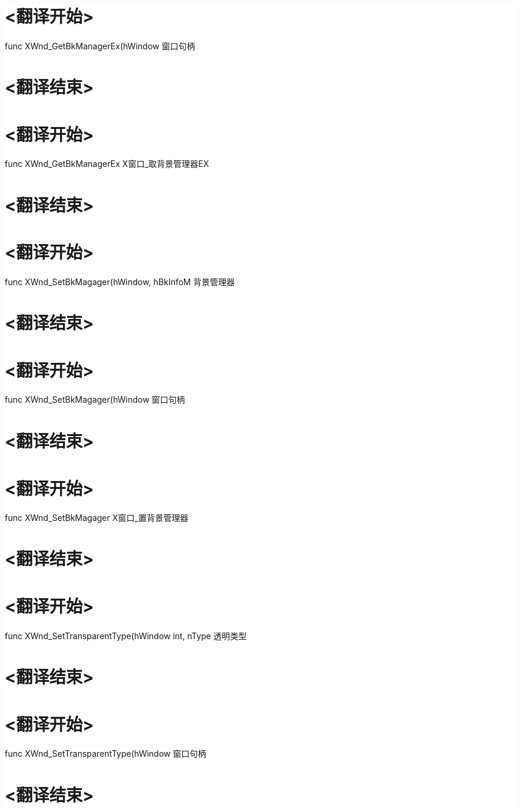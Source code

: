 
# <翻译开始>
func XWnd_GetBkManagerEx(hWindow
窗口句柄
# <翻译结束>

# <翻译开始>
func XWnd_GetBkManagerEx
X窗口_取背景管理器EX
# <翻译结束>


# <翻译开始>
func XWnd_SetBkMagager(hWindow, hBkInfoM
背景管理器
# <翻译结束>

# <翻译开始>
func XWnd_SetBkMagager(hWindow
窗口句柄
# <翻译结束>

# <翻译开始>
func XWnd_SetBkMagager
X窗口_置背景管理器
# <翻译结束>


# <翻译开始>
func XWnd_SetTransparentType(hWindow int, nType
透明类型
# <翻译结束>

# <翻译开始>
func XWnd_SetTransparentType(hWindow
窗口句柄
# <翻译结束>
